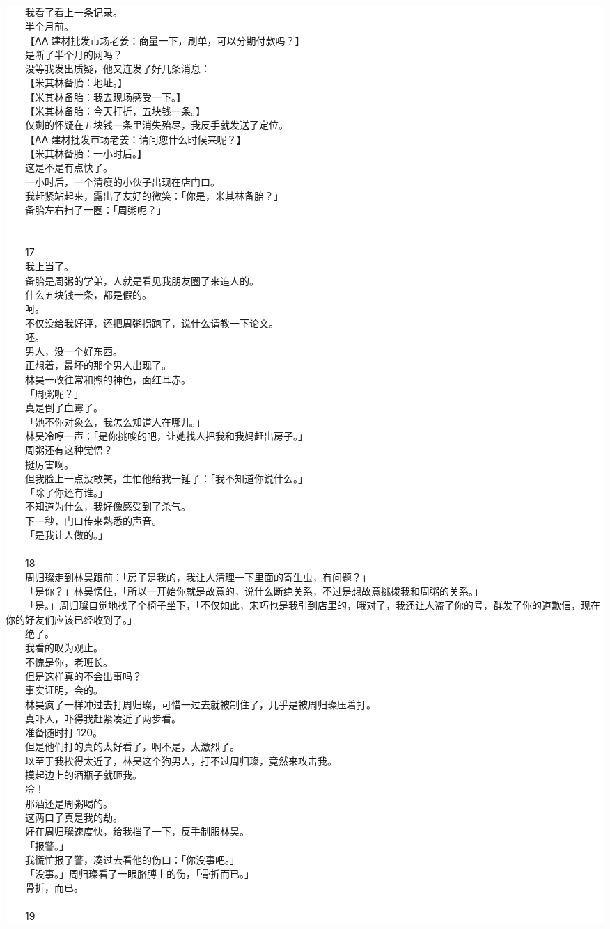 &emsp;&emsp;我看了看上一条记录。  
&emsp;&emsp;半个月前。  
&emsp;&emsp;【AA 建材批发市场老姜：商量一下，刷单，可以分期付款吗？】  
&emsp;&emsp;是断了半个月的网吗？  
&emsp;&emsp;没等我发出质疑，他又连发了好几条消息：  
&emsp;&emsp;【米其林备胎：地址。】  
&emsp;&emsp;【米其林备胎：我去现场感受一下。】  
&emsp;&emsp;【米其林备胎：今天打折，五块钱一条。】  
&emsp;&emsp;仅剩的怀疑在五块钱一条里消失殆尽，我反手就发送了定位。  
&emsp;&emsp;【AA 建材批发市场老姜：请问您什么时候来呢？】  
&emsp;&emsp;【米其林备胎：一小时后。】  
&emsp;&emsp;这是不是有点快了。  
&emsp;&emsp;一小时后，一个清瘦的小伙子出现在店门口。  
&emsp;&emsp;我赶紧站起来，露出了友好的微笑：「你是，米其林备胎？」  
&emsp;&emsp;备胎左右扫了一圈：「周粥呢？」  
&emsp;&emsp;   
&emsp;&emsp;   
&emsp;&emsp;17  
&emsp;&emsp;我上当了。  
&emsp;&emsp;备胎是周粥的学弟，人就是看见我朋友圈了来追人的。  
&emsp;&emsp;什么五块钱一条，都是假的。  
&emsp;&emsp;呵。  
&emsp;&emsp;不仅没给我好评，还把周粥拐跑了，说什么请教一下论文。  
&emsp;&emsp;呸。  
&emsp;&emsp;男人，没一个好东西。  
&emsp;&emsp;正想着，最坏的那个男人出现了。  
&emsp;&emsp;林昊一改往常和煦的神色，面红耳赤。  
&emsp;&emsp;「周粥呢？」  
&emsp;&emsp;真是倒了血霉了。  
&emsp;&emsp;「她不你对象么，我怎么知道人在哪儿。」  
&emsp;&emsp;林昊冷哼一声：「是你挑唆的吧，让她找人把我和我妈赶出房子。」  
&emsp;&emsp;周粥还有这种觉悟？  
&emsp;&emsp;挺厉害啊。  
&emsp;&emsp;但我脸上一点没敢笑，生怕他给我一锤子：「我不知道你说什么。」  
&emsp;&emsp;「除了你还有谁。」  
&emsp;&emsp;不知道为什么，我好像感受到了杀气。  
&emsp;&emsp;下一秒，门口传来熟悉的声音。  
&emsp;&emsp;「是我让人做的。」  
&emsp;&emsp;   
&emsp;&emsp;18  
&emsp;&emsp;周归璨走到林昊跟前：「房子是我的，我让人清理一下里面的寄生虫，有问题？」  
&emsp;&emsp;「是你？」林昊愣住，「所以一开始你就是故意的，说什么断绝关系，不过是想故意挑拨我和周粥的关系。」  
&emsp;&emsp;「是。」周归璨自觉地找了个椅子坐下，「不仅如此，宋巧也是我引到店里的，哦对了，我还让人盗了你的号，群发了你的道歉信，现在你的好友们应该已经收到了。」  
&emsp;&emsp;绝了。  
&emsp;&emsp;我看的叹为观止。  
&emsp;&emsp;不愧是你，老班长。  
&emsp;&emsp;但是这样真的不会出事吗？  
&emsp;&emsp;事实证明，会的。  
&emsp;&emsp;林昊疯了一样冲过去打周归璨，可惜一过去就被制住了，几乎是被周归璨压着打。  
&emsp;&emsp;真吓人，吓得我赶紧凑近了两步看。  
&emsp;&emsp;准备随时打 120。  
&emsp;&emsp;但是他们打的真的太好看了，啊不是，太激烈了。  
&emsp;&emsp;以至于我挨得太近了，林昊这个狗男人，打不过周归璨，竟然来攻击我。  
&emsp;&emsp;摸起边上的酒瓶子就砸我。  
&emsp;&emsp;凎！  
&emsp;&emsp;那酒还是周粥喝的。  
&emsp;&emsp;这两口子真是我的劫。  
&emsp;&emsp;好在周归璨速度快，给我挡了一下，反手制服林昊。  
&emsp;&emsp;「报警。」  
&emsp;&emsp;我慌忙报了警，凑过去看他的伤口：「你没事吧。」  
&emsp;&emsp;「没事。」周归璨看了一眼胳膊上的伤，「骨折而已。」  
&emsp;&emsp;骨折，而已。  
&emsp;&emsp;   
&emsp;&emsp;19  
